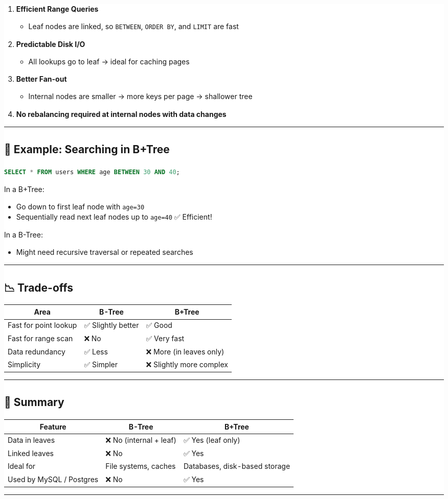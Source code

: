 1. **Efficient Range Queries**

   * Leaf nodes are linked, so `BETWEEN`, `ORDER BY`, and `LIMIT` are fast
2. **Predictable Disk I/O**

   * All lookups go to leaf → ideal for caching pages
3. **Better Fan-out**

   * Internal nodes are smaller → more keys per page → shallower tree
4. **No rebalancing required at internal nodes with data changes**

---

## 🧪 Example: Searching in B+Tree

```sql
SELECT * FROM users WHERE age BETWEEN 30 AND 40;
```

In a B+Tree:

* Go down to first leaf node with `age=30`
* Sequentially read next leaf nodes up to `age=40`
  ✅ Efficient!

In a B-Tree:

* Might need recursive traversal or repeated searches

---

## 📉 Trade-offs

| Area                  | B-Tree            | B+Tree                  |
| --------------------- | ----------------- | ----------------------- |
| Fast for point lookup | ✅ Slightly better | ✅ Good                  |
| Fast for range scan   | ❌ No              | ✅ Very fast             |
| Data redundancy       | ✅ Less            | ❌ More (in leaves only) |
| Simplicity            | ✅ Simpler         | ❌ Slightly more complex |

---

## 📌 Summary

| Feature                  | B-Tree                 | B+Tree                        |
| ------------------------ | ---------------------- | ----------------------------- |
| Data in leaves           | ❌ No (internal + leaf) | ✅ Yes (leaf only)             |
| Linked leaves            | ❌ No                   | ✅ Yes                         |
| Ideal for                | File systems, caches   | Databases, disk-based storage |
| Used by MySQL / Postgres | ❌ No                   | ✅ Yes                         |

---